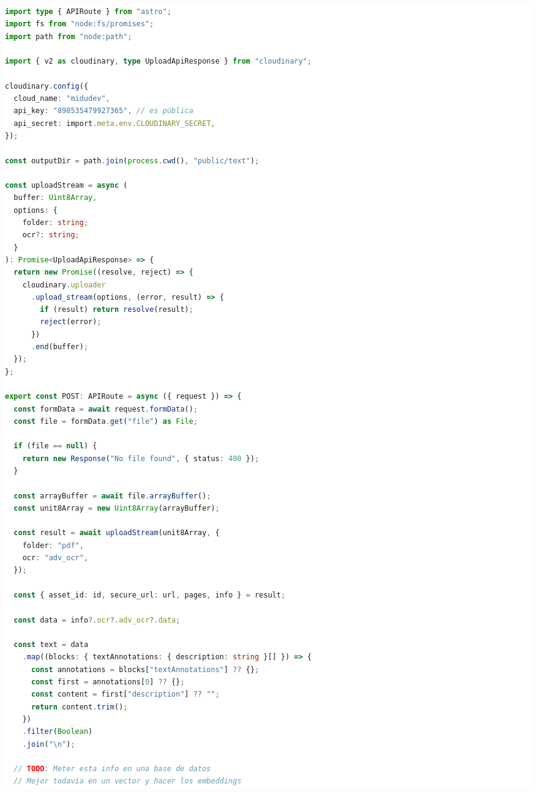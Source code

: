 ```ts
import type { APIRoute } from "astro";
import fs from "node:fs/promises";
import path from "node:path";

import { v2 as cloudinary, type UploadApiResponse } from "cloudinary";

cloudinary.config({
  cloud_name: "midudev",
  api_key: "898535479927365", // es pública
  api_secret: import.meta.env.CLOUDINARY_SECRET,
});

const outputDir = path.join(process.cwd(), "public/text");

const uploadStream = async (
  buffer: Uint8Array,
  options: {
    folder: string;
    ocr?: string;
  }
): Promise<UploadApiResponse> => {
  return new Promise((resolve, reject) => {
    cloudinary.uploader
      .upload_stream(options, (error, result) => {
        if (result) return resolve(result);
        reject(error);
      })
      .end(buffer);
  });
};

export const POST: APIRoute = async ({ request }) => {
  const formData = await request.formData();
  const file = formData.get("file") as File;

  if (file == null) {
    return new Response("No file found", { status: 400 });
  }

  const arrayBuffer = await file.arrayBuffer();
  const unit8Array = new Uint8Array(arrayBuffer);

  const result = await uploadStream(unit8Array, {
    folder: "pdf",
    ocr: "adv_ocr",
  });

  const { asset_id: id, secure_url: url, pages, info } = result;

  const data = info?.ocr?.adv_ocr?.data;

  const text = data
    .map((blocks: { textAnnotations: { description: string }[] }) => {
      const annotations = blocks["textAnnotations"] ?? {};
      const first = annotations[0] ?? {};
      const content = first["description"] ?? "";
      return content.trim();
    })
    .filter(Boolean)
    .join("\n");

  // TODO: Meter esta info en una base de datos
  // Mejor todavía en un vector y hacer los embeddings
```